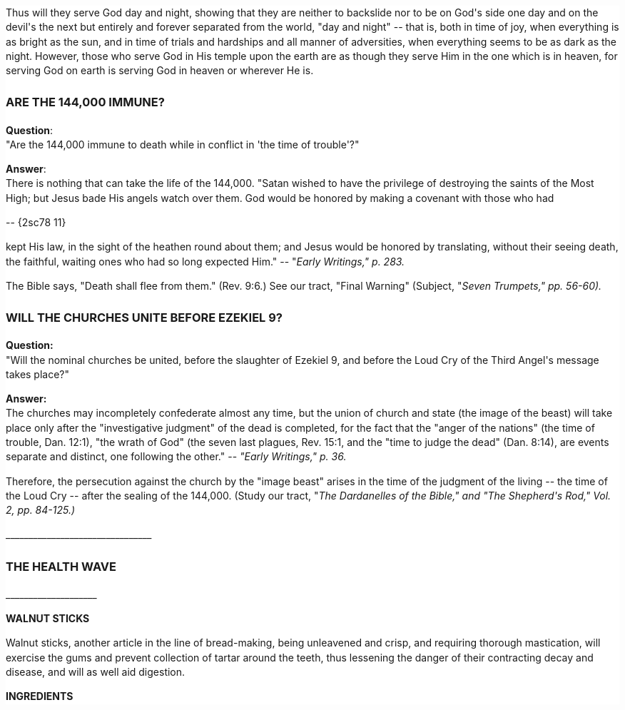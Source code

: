 Thus will they serve God day and night, showing that they are neither to backslide nor to be on God's side one day and on the devil's the next but entirely and forever separated from the world, "day and night" -- that is, both in time of joy, when everything is as bright as the sun, and in time of trials and hardships and all manner of adversities, when everything seems to be as dark as the night. However, those who serve God in His temple upon the earth are as though they serve Him in the one which is in heaven, for serving God on earth is serving God in heaven or wherever He is.

### ARE THE 144,000 IMMUNE?

**Question**:   
 "Are the 144,000 immune to death while in conflict in 'the time of trouble'?"

**Answer**:  
 There is nothing that can take the life of the 144,000. "Satan wished to have the privilege of destroying the saints of the Most High; but Jesus bade His angels watch over them. God would be honored by making a covenant with those who had

 -- {2sc78 11}   
  
  kept His law, in the sight of the heathen round about them; and Jesus would be honored by translating, without their seeing death, the faithful, waiting ones who had so long expected Him." -- "_Early Writings," p. 283._

The Bible says, "Death shall flee from them." (Rev. 9:6.) See our tract, "Final Warning" (Subject, "_Seven Trumpets," pp. 56-60)._

### WILL THE CHURCHES UNITE BEFORE EZEKIEL 9?

**Question:**  
 "Will the nominal churches be united, before the slaughter of Ezekiel 9, and before the Loud Cry of the Third Angel's message takes place?"

**Answer:**  
 The churches may incompletely confederate almost any time, but the union of church and state (the image of the beast) will take place only after the "investigative judgment" of the dead is completed, for the fact that the "anger of the nations" (the time of trouble, Dan. 12:1), "the wrath of God" (the seven last plagues, Rev. 15:1, and the "time to judge the dead" (Dan. 8:14), are events separate and distinct, one following the other." -- _"Early Writings," p. 36._

Therefore, the persecution against the church by the "image beast" arises in the time of the judgment of the living -- the time of the Loud Cry -- after the sealing of the 144,000. (Study our tract, "_The Dardanelles of the Bible," and "The Shepherd's Rod," Vol. 2, pp. 84-125.)_

\_\_\_\_\_\_\_\_\_\_\_\_\_\_\_\_\_\_\_\_\_\_\_\_\_\_\_\_\_\_\_\_

### THE HEALTH WAVE  
\_\_\_\_\_\_\_\_\_\_\_\_\_\_\_\_\_\_\_\_

**WALNUT STICKS**

Walnut sticks, another article in the line of bread-making, being unleavened and crisp, and requiring thorough mastication, will exercise the gums and prevent collection of tartar around the teeth, thus lessening the danger of their contracting decay and disease, and will as well aid digestion.

**INGREDIENTS**
